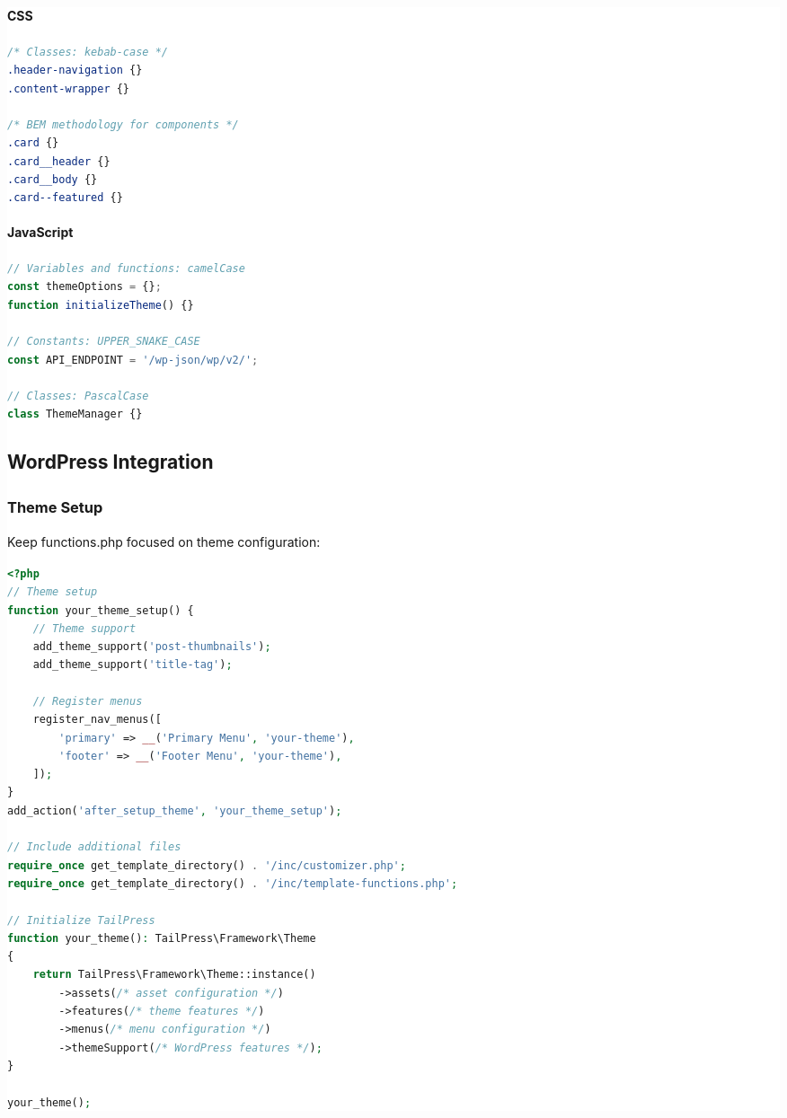 #### CSS

```css
/* Classes: kebab-case */
.header-navigation {}
.content-wrapper {}

/* BEM methodology for components */
.card {}
.card__header {}
.card__body {}
.card--featured {}
```

#### JavaScript

```javascript
// Variables and functions: camelCase
const themeOptions = {};
function initializeTheme() {}

// Constants: UPPER_SNAKE_CASE
const API_ENDPOINT = '/wp-json/wp/v2/';

// Classes: PascalCase
class ThemeManager {}
```

## WordPress Integration

### Theme Setup

Keep functions.php focused on theme configuration:

```php
<?php
// Theme setup
function your_theme_setup() {
    // Theme support
    add_theme_support('post-thumbnails');
    add_theme_support('title-tag');
    
    // Register menus
    register_nav_menus([
        'primary' => __('Primary Menu', 'your-theme'),
        'footer' => __('Footer Menu', 'your-theme'),
    ]);
}
add_action('after_setup_theme', 'your_theme_setup');

// Include additional files
require_once get_template_directory() . '/inc/customizer.php';
require_once get_template_directory() . '/inc/template-functions.php';

// Initialize TailPress
function your_theme(): TailPress\Framework\Theme
{
    return TailPress\Framework\Theme::instance()
        ->assets(/* asset configuration */)
        ->features(/* theme features */)
        ->menus(/* menu configuration */)
        ->themeSupport(/* WordPress features */);
}

your_theme();
```